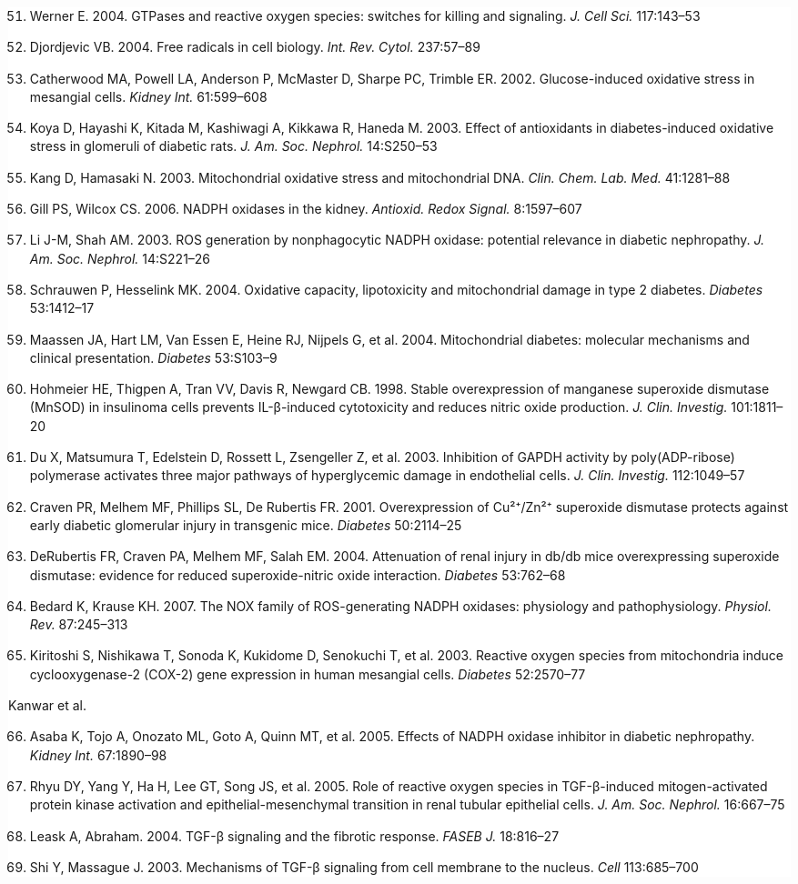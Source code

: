 51. Werner E. 2004. GTPases and reactive oxygen species: switches for killing and signaling. *J. Cell Sci.* 117:143–53

52. Djordjevic VB. 2004. Free radicals in cell biology. *Int. Rev. Cytol.* 237:57–89

53. Catherwood MA, Powell LA, Anderson P, McMaster D, Sharpe PC, Trimble ER. 2002. Glucose-induced oxidative stress in mesangial cells. *Kidney Int.* 61:599–608

54. Koya D, Hayashi K, Kitada M, Kashiwagi A, Kikkawa R, Haneda M. 2003. Effect of antioxidants in diabetes-induced oxidative stress in glomeruli of diabetic rats. *J. Am. Soc. Nephrol.* 14:S250–53

55. Kang D, Hamasaki N. 2003. Mitochondrial oxidative stress and mitochondrial DNA. *Clin. Chem. Lab. Med.* 41:1281–88

56. Gill PS, Wilcox CS. 2006. NADPH oxidases in the kidney. *Antioxid. Redox Signal.* 8:1597–607

57. Li J-M, Shah AM. 2003. ROS generation by nonphagocytic NADPH oxidase: potential relevance in diabetic nephropathy. *J. Am. Soc. Nephrol.* 14:S221–26

58. Schrauwen P, Hesselink MK. 2004. Oxidative capacity, lipotoxicity and mitochondrial damage in type 2 diabetes. *Diabetes* 53:1412–17

59. Maassen JA, Hart LM, Van Essen E, Heine RJ, Nijpels G, et al. 2004. Mitochondrial diabetes: molecular mechanisms and clinical presentation. *Diabetes* 53:S103–9

60. Hohmeier HE, Thigpen A, Tran VV, Davis R, Newgard CB. 1998. Stable overexpression of manganese superoxide dismutase (MnSOD) in insulinoma cells prevents IL-β-induced cytotoxicity and reduces nitric oxide production. *J. Clin. Investig.* 101:1811–20

61. Du X, Matsumura T, Edelstein D, Rossett L, Zsengeller Z, et al. 2003. Inhibition of GAPDH activity by poly(ADP-ribose) polymerase activates three major pathways of hyperglycemic damage in endothelial cells. *J. Clin. Investig.* 112:1049–57

62. Craven PR, Melhem MF, Phillips SL, De Rubertis FR. 2001. Overexpression of Cu²⁺/Zn²⁺ superoxide dismutase protects against early diabetic glomerular injury in transgenic mice. *Diabetes* 50:2114–25

63. DeRubertis FR, Craven PA, Melhem MF, Salah EM. 2004. Attenuation of renal injury in db/db mice overexpressing superoxide dismutase: evidence for reduced superoxide-nitric oxide interaction. *Diabetes* 53:762–68

64. Bedard K, Krause KH. 2007. The NOX family of ROS-generating NADPH oxidases: physiology and pathophysiology. *Physiol. Rev.* 87:245–313

65. Kiritoshi S, Nishikawa T, Sonoda K, Kukidome D, Senokuchi T, et al. 2003. Reactive oxygen species from mitochondria induce cyclooxygenase-2 (COX-2) gene expression in human mesangial cells. *Diabetes* 52:2570–77

Kanwar et al.

66. Asaba K, Tojo A, Onozato ML, Goto A, Quinn MT, et al. 2005. Effects of NADPH oxidase inhibitor in diabetic nephropathy. *Kidney Int.* 67:1890–98

67. Rhyu DY, Yang Y, Ha H, Lee GT, Song JS, et al. 2005. Role of reactive oxygen species in TGF-β-induced mitogen-activated protein kinase activation and epithelial-mesenchymal transition in renal tubular epithelial cells. *J. Am. Soc. Nephrol.* 16:667–75

68. Leask A, Abraham. 2004. TGF-β signaling and the fibrotic response. *FASEB J.* 18:816–27

69. Shi Y, Massague J. 2003. Mechanisms of TGF-β signaling from cell membrane to the nucleus. *Cell* 113:685–700
